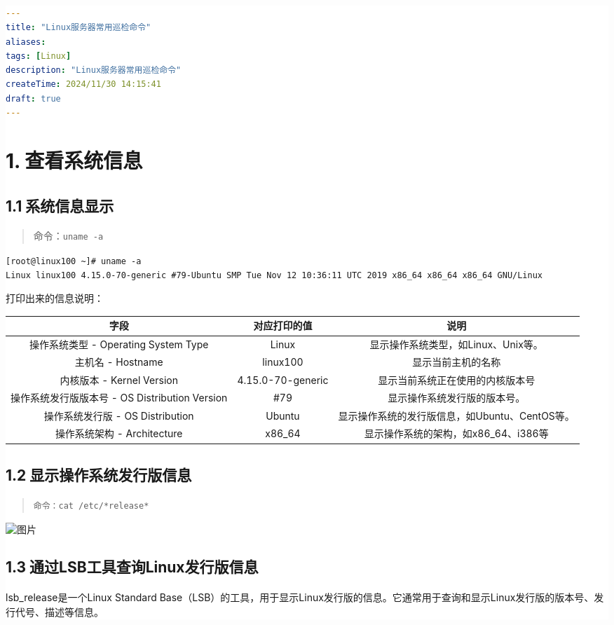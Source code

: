 ```yaml
---
title: "Linux服务器常用巡检命令"
aliases: 
tags: [Linux]
description: "Linux服务器常用巡检命令"
createTime: 2024/11/30 14:15:41
draft: true
---
```


# 1. 查看系统信息

## 1.1 系统信息显示

> 命令：`uname -a` 

```
[root@linux100 ~]# uname -a
Linux linux100 4.15.0-70-generic #79-Ubuntu SMP Tue Nov 12 10:36:11 UTC 2019 x86_64 x86_64 x86_64 GNU/Linux
```



打印出来的信息说明：

|                    **字段**                    | **对应打印的值**  |                    **说明**                    |
| :--------------------------------------------: | :---------------: | :--------------------------------------------: |
|      操作系统类型 - Operating System Type      |       Linux       |      显示操作系统类型，如Linux、Unix等。       |
|               主机名 - Hostname                |     linux100      |               显示当前主机的名称               |
|           内核版本 - Kernel Version            | 4.15.0-70-generic |        显示当前系统正在使用的内核版本号        |
| 操作系统发行版版本号 - OS Distribution Version |        #79        |          显示操作系统发行版的版本号。          |
|        操作系统发行版 - OS Distribution        |      Ubuntu       | 显示操作系统的发行版信息，如Ubuntu、CentOS等。 |
|          操作系统架构 - Architecture           |      x86_64       |      显示操作系统的架构，如x86_64、i386等      |

## 1.2 显示操作系统发行版信息

> ```
> 命令：cat /etc/*release*
> ```

![图片](https://mmbiz.qpic.cn/mmbiz_png/RyLXZtIaJxCqt0tJg5KmyquJe0ZyxelHtMruaibXbY07WAq5ArNu6icJPGnMD7zx92HuLj1fySnfyBaw4eHlQbwQ/640?wx_fmt=png&from=appmsg&tp=wxpic&wxfrom=5&wx_lazy=1&wx_co=1)

## 1.3 通过LSB工具查询Linux发行版信息

lsb_release是一个Linux Standard Base（LSB）的工具，用于显示Linux发行版的信息。它通常用于查询和显示Linux发行版的版本号、发行代号、描述等信息。
